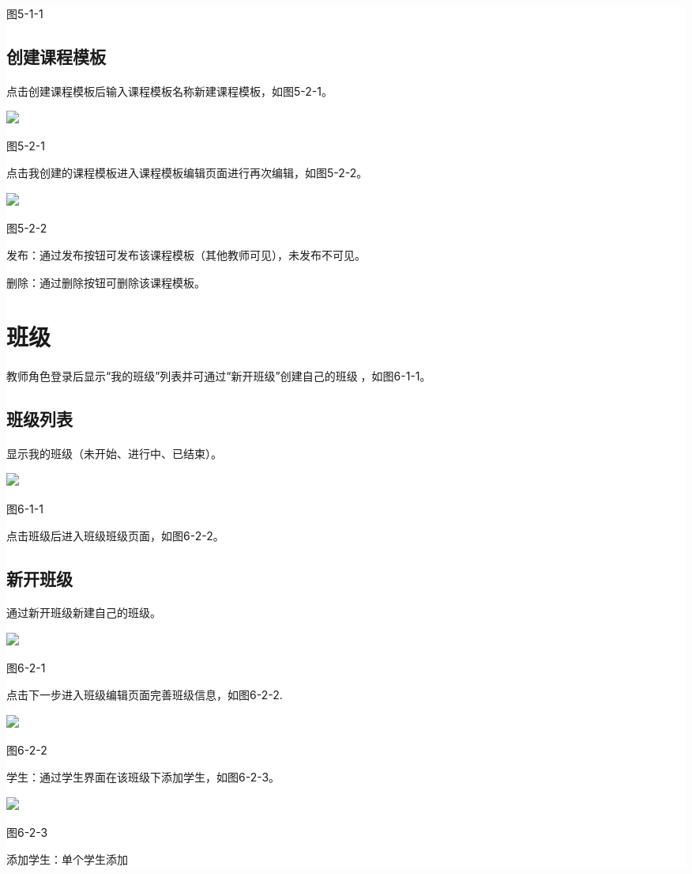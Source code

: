 图5-1-1

## 创建课程模板

点击创建课程模板后输入课程模板名称新建课程模板，如图5-2-1。

![](media/968048f7a34b08cd0c4b45853f1be2c7.png)

图5-2-1

点击我创建的课程模板进入课程模板编辑页面进行再次编辑，如图5-2-2。

![](media/c24d28368a34e72036390fb91212547e.png)

图5-2-2

发布：通过发布按钮可发布该课程模板（其他教师可见），未发布不可见。

删除：通过删除按钮可删除该课程模板。

# 班级

教师角色登录后显示“我的班级”列表并可通过“新开班级”创建自己的班级 ，如图6-1-1。

## 班级列表

显示我的班级（未开始、进行中、已结束）。

![](media/1a2fb3cf2d2494bc0d8a6756b1735d91.png)

图6-1-1

点击班级后进入班级班级页面，如图6-2-2。

## 新开班级

通过新开班级新建自己的班级。

![](media/85ec6a64b05d6a66b740e3950c4fc3d7.png)

图6-2-1

点击下一步进入班级编辑页面完善班级信息，如图6-2-2.

![](media/b9b843a4db56bcbe6a1ecbc1457dfb94.png)

图6-2-2

学生：通过学生界面在该班级下添加学生，如图6-2-3。

![](media/e6ad71c5d0590aa67698241e6ba0c7c9.png)

图6-2-3

添加学生：单个学生添加
